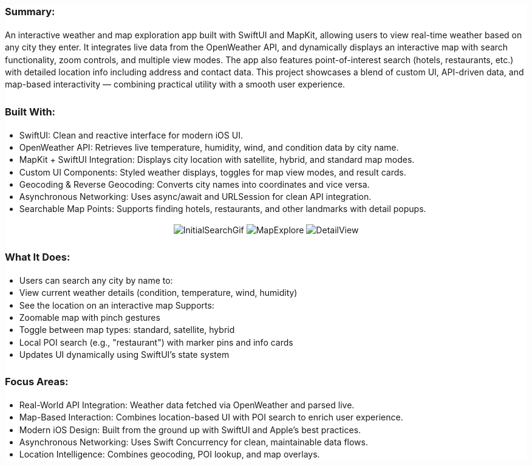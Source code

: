 
</p>

### Summary:
An interactive weather and map exploration app built with SwiftUI and MapKit, allowing users to view real-time weather based on any city they enter. It integrates live data from the OpenWeather API, and dynamically displays an interactive map with search functionality, zoom controls, and multiple view modes. The app also features point-of-interest search (hotels, restaurants, etc.) with detailed location info including address and contact data.
This project showcases a blend of custom UI, API-driven data, and map-based interactivity — combining practical utility with a smooth user experience.

###  Built With:
- SwiftUI: Clean and reactive interface for modern iOS UI.
- OpenWeather API: Retrieves live temperature, humidity, wind, and condition data by city name.
- MapKit + SwiftUI Integration: Displays city location with satellite, hybrid, and standard map modes.
- Custom UI Components: Styled weather displays, toggles for map view modes, and result cards.
- Geocoding & Reverse Geocoding: Converts city names into coordinates and vice versa.
- Asynchronous Networking: Uses async/await and URLSession for clean API integration.
- Searchable Map Points: Supports finding hotels, restaurants, and other landmarks with detail popups.



<p align="center">
<img src="https://github.com/user-attachments/assets/8d0ebce0-0931-4b6b-a04a-0e6612186d85" alt="InitialSearchGif" width="200" height="400">
<img src="https://github.com/user-attachments/assets/0c74633d-9bfc-4083-875c-4cb4a811f4f8" alt="MapExplore" width="200" height="400">
<img src="https://github.com/user-attachments/assets/76eb534d-926d-4b33-99be-f482f53538ca" alt="DetailView" width="200" height="400">
</p>

### What It Does:
- Users can search any city by name to:
- View current weather details (condition, temperature, wind, humidity)
- See the location on an interactive map
Supports:
- Zoomable map with pinch gestures
- Toggle between map types: standard, satellite, hybrid
- Local POI search (e.g., "restaurant") with marker pins and info cards
- Updates UI dynamically using SwiftUI’s state system

### Focus Areas:
- Real-World API Integration: Weather data fetched via OpenWeather and parsed live.
- Map-Based Interaction: Combines location-based UI with POI search to enrich user experience.
- Modern iOS Design: Built from the ground up with SwiftUI and Apple’s best practices.
- Asynchronous Networking: Uses Swift Concurrency for clean, maintainable data flows.
- Location Intelligence: Combines geocoding, POI lookup, and map overlays.




